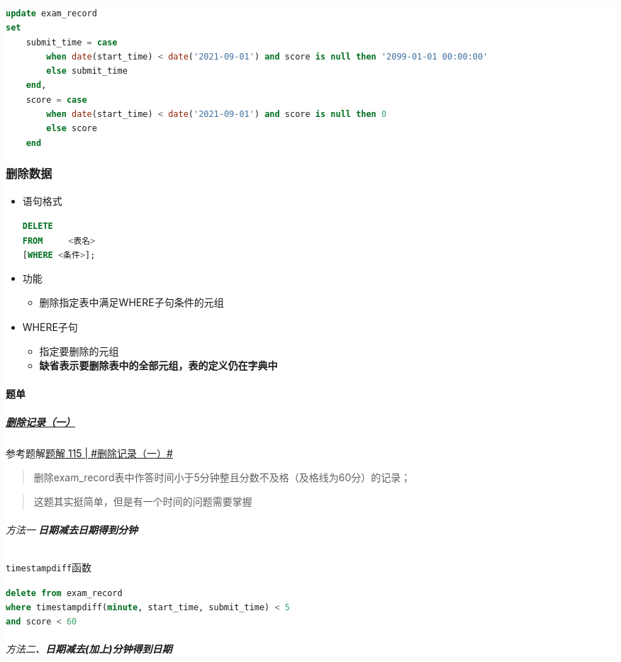 ```sql
update exam_record 
set 
    submit_time = case
        when date(start_time) < date('2021-09-01') and score is null then '2099-01-01 00:00:00'
        else submit_time
    end,
    score = case
        when date(start_time) < date('2021-09-01') and score is null then 0
        else score
    end
```

### 删除数据

+ 语句格式
	```sql
    DELETE
    FROM     <表名>
    [WHERE <条件>];
  ```

+ 功能

	+ 删除指定表中满足WHERE子句条件的元组

+ WHERE子句

	+ 指定要删除的元组
	+ **缺省表示要删除表中的全部元组，表的定义仍在字典中**

#### 题单

##### [删除记录（一）](https://www.nowcoder.com/practice/d331359c5ca04a3b87f06b97da42159c?tpId=240&tags=&title=&difficulty=0&judgeStatus=0&rp=0&sourceUrl=%2Fexam%2Fcompany)

参考题解[题解 115 | #删除记录（一）#](https://blog.nowcoder.net/n/694e8541a6764d93b175db0a6cec1b58)

> 删除exam_record表中作答时间小于5分钟整且分数不及格（及格线为60分）的记录；

> 这题其实挺简单，但是有一个时间的问题需要掌握

###### 方法一 **日期减去日期得到分钟**

`timestampdiff`函数

```sql
delete from exam_record
where timestampdiff(minute, start_time, submit_time) < 5 
and score < 60
```

###### 方法二、**日期减去(加上)分钟得到日期**
